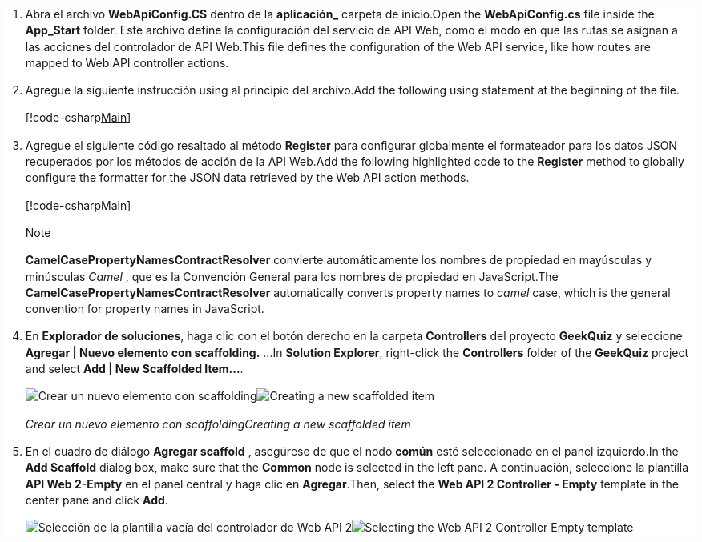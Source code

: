 1. <span data-ttu-id="d7f1b-209">Abra el archivo **WebApiConfig.CS** dentro de la **aplicación\_** carpeta de inicio.</span><span class="sxs-lookup"><span data-stu-id="d7f1b-209">Open the **WebApiConfig.cs** file inside the **App\_Start** folder.</span></span> <span data-ttu-id="d7f1b-210">Este archivo define la configuración del servicio de API Web, como el modo en que las rutas se asignan a las acciones del controlador de API Web.</span><span class="sxs-lookup"><span data-stu-id="d7f1b-210">This file defines the configuration of the Web API service, like how routes are mapped to Web API controller actions.</span></span>
2. <span data-ttu-id="d7f1b-211">Agregue la siguiente instrucción using al principio del archivo.</span><span class="sxs-lookup"><span data-stu-id="d7f1b-211">Add the following using statement at the beginning of the file.</span></span>

    [!code-csharp[Main](build-a-single-page-application-spa-with-aspnet-web-api-and-angularjs/samples/sample7.cs)]
3. <span data-ttu-id="d7f1b-212">Agregue el siguiente código resaltado al método **Register** para configurar globalmente el formateador para los datos JSON recuperados por los métodos de acción de la API Web.</span><span class="sxs-lookup"><span data-stu-id="d7f1b-212">Add the following highlighted code to the **Register** method to globally configure the formatter for the JSON data retrieved by the Web API action methods.</span></span>

    [!code-csharp[Main](build-a-single-page-application-spa-with-aspnet-web-api-and-angularjs/samples/sample8.cs)]

    > [!NOTE]
    > <span data-ttu-id="d7f1b-213">**CamelCasePropertyNamesContractResolver** convierte automáticamente los nombres de propiedad en mayúsculas y minúsculas *Camel* , que es la Convención General para los nombres de propiedad en JavaScript.</span><span class="sxs-lookup"><span data-stu-id="d7f1b-213">The **CamelCasePropertyNamesContractResolver** automatically converts property names to *camel* case, which is the general convention for property names in JavaScript.</span></span>
4. <span data-ttu-id="d7f1b-214">En **Explorador de soluciones**, haga clic con el botón derecho en la carpeta **Controllers** del proyecto **GeekQuiz** y seleccione **Agregar | Nuevo elemento con scaffolding.** ...</span><span class="sxs-lookup"><span data-stu-id="d7f1b-214">In **Solution Explorer**, right-click the **Controllers** folder of the **GeekQuiz** project and select **Add | New Scaffolded Item...**.</span></span>

    <span data-ttu-id="d7f1b-215">![Crear un nuevo elemento con scaffolding](build-a-single-page-application-spa-with-aspnet-web-api-and-angularjs/_static/image6.png "Crear un nuevo elemento con scaffolding")</span><span class="sxs-lookup"><span data-stu-id="d7f1b-215">![Creating a new scaffolded item](build-a-single-page-application-spa-with-aspnet-web-api-and-angularjs/_static/image6.png "Creating a new scaffolded item")</span></span>

    <span data-ttu-id="d7f1b-216">*Crear un nuevo elemento con scaffolding*</span><span class="sxs-lookup"><span data-stu-id="d7f1b-216">*Creating a new scaffolded item*</span></span>
5. <span data-ttu-id="d7f1b-217">En el cuadro de diálogo **Agregar scaffold** , asegúrese de que el nodo **común** esté seleccionado en el panel izquierdo.</span><span class="sxs-lookup"><span data-stu-id="d7f1b-217">In the **Add Scaffold** dialog box, make sure that the **Common** node is selected in the left pane.</span></span> <span data-ttu-id="d7f1b-218">A continuación, seleccione la plantilla **API Web 2-Empty** en el panel central y haga clic en **Agregar**.</span><span class="sxs-lookup"><span data-stu-id="d7f1b-218">Then, select the **Web API 2 Controller - Empty** template in the center pane and click **Add**.</span></span>

    <span data-ttu-id="d7f1b-219">![Selección de la plantilla vacía del controlador de Web API 2](build-a-single-page-application-spa-with-aspnet-web-api-and-angularjs/_static/image7.png "Selección de la plantilla vacía del controlador de Web API 2")</span><span class="sxs-lookup"><span data-stu-id="d7f1b-219">![Selecting the Web API 2 Controller Empty template](build-a-single-page-application-spa-with-aspnet-web-api-and-angularjs/_static/image7.png "Selecting the Web API 2 Controller Empty template")</span></span>
